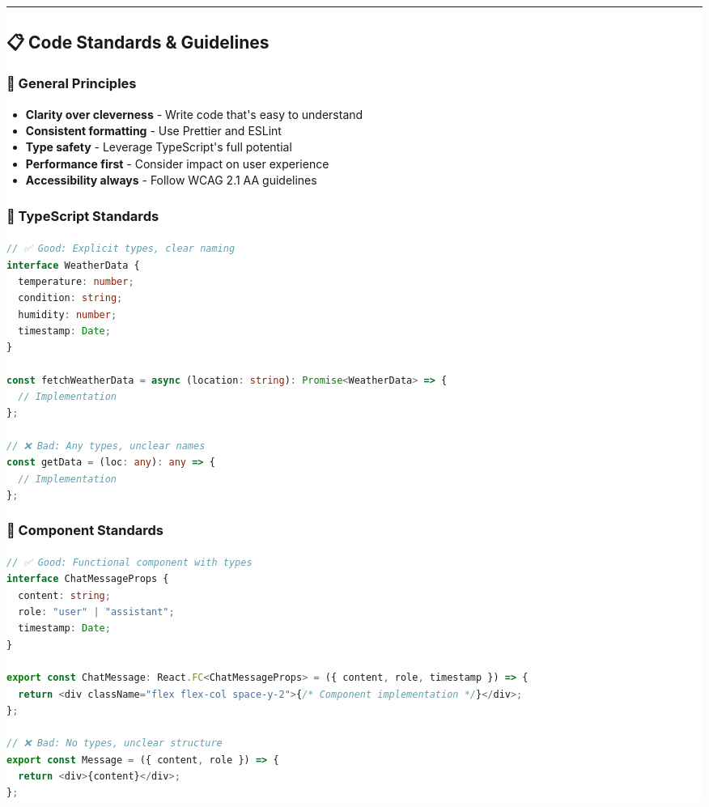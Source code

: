 ```bash
```

---

## 📋 Code Standards & Guidelines

### **🎯 General Principles**

- **Clarity over cleverness** - Write code that's easy to understand
- **Consistent formatting** - Use Prettier and ESLint
- **Type safety** - Leverage TypeScript's full potential
- **Performance first** - Consider impact on user experience
- **Accessibility always** - Follow WCAG 2.1 AA guidelines

### **🔷 TypeScript Standards**

```typescript
// ✅ Good: Explicit types, clear naming
interface WeatherData {
  temperature: number;
  condition: string;
  humidity: number;
  timestamp: Date;
}

const fetchWeatherData = async (location: string): Promise<WeatherData> => {
  // Implementation
};

// ❌ Bad: Any types, unclear names
const getData = (loc: any): any => {
  // Implementation
};
```

### **🎨 Component Standards**

```typescript
// ✅ Good: Functional component with types
interface ChatMessageProps {
  content: string;
  role: "user" | "assistant";
  timestamp: Date;
}

export const ChatMessage: React.FC<ChatMessageProps> = ({ content, role, timestamp }) => {
  return <div className="flex flex-col space-y-2">{/* Component implementation */}</div>;
};

// ❌ Bad: No types, unclear structure
export const Message = ({ content, role }) => {
  return <div>{content}</div>;
};
```
